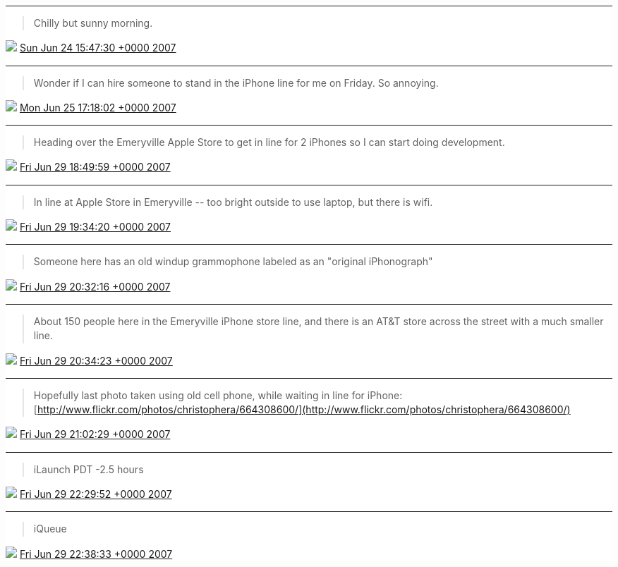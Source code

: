 ----

> Chilly but sunny morning.

<img src="{{ site.url }}{{ site.baseurl }}/assets/images/media/tweet.ico" width="30" /> [Sun Jun 24 15:47:30 +0000 2007](https://twitter.com/ChristopherA/status/118649442)

----

> Wonder if I can hire someone to stand in the iPhone line for me on Friday. So annoying.

<img src="{{ site.url }}{{ site.baseurl }}/assets/images/media/tweet.ico" width="30" /> [Mon Jun 25 17:18:02 +0000 2007](https://twitter.com/ChristopherA/status/120242122)

----

> Heading over the Emeryville Apple Store to get in line for 2 iPhones so I can start doing development.

<img src="{{ site.url }}{{ site.baseurl }}/assets/images/media/tweet.ico" width="30" /> [Fri Jun 29 18:49:59 +0000 2007](https://twitter.com/ChristopherA/status/126637022)

----

> In line at Apple Store in Emeryville -- too bright outside to use laptop, but there is wifi.

<img src="{{ site.url }}{{ site.baseurl }}/assets/images/media/tweet.ico" width="30" /> [Fri Jun 29 19:34:20 +0000 2007](https://twitter.com/ChristopherA/status/126690542)

----

> Someone here has an old windup grammophone labeled as an "original iPhonograph"

<img src="{{ site.url }}{{ site.baseurl }}/assets/images/media/tweet.ico" width="30" /> [Fri Jun 29 20:32:16 +0000 2007](https://twitter.com/ChristopherA/status/126760492)

----

> About 150 people here in the Emeryville iPhone store line, and there is an AT&T store across the street with a much smaller line.

<img src="{{ site.url }}{{ site.baseurl }}/assets/images/media/tweet.ico" width="30" /> [Fri Jun 29 20:34:23 +0000 2007](https://twitter.com/ChristopherA/status/126763402)

----

> Hopefully last photo taken using old cell phone, while waiting in line for iPhone: [http://www.flickr.com/photos/christophera/664308600/](http://www.flickr.com/photos/christophera/664308600/)

<img src="{{ site.url }}{{ site.baseurl }}/assets/images/media/tweet.ico" width="30" /> [Fri Jun 29 21:02:29 +0000 2007](https://twitter.com/ChristopherA/status/126796092)

----

> iLaunch PDT -2.5 hours

<img src="{{ site.url }}{{ site.baseurl }}/assets/images/media/tweet.ico" width="30" /> [Fri Jun 29 22:29:52 +0000 2007](https://twitter.com/ChristopherA/status/126909192)

----

> iQueue

<img src="{{ site.url }}{{ site.baseurl }}/assets/images/media/tweet.ico" width="30" /> [Fri Jun 29 22:38:33 +0000 2007](https://twitter.com/ChristopherA/status/126922942)

